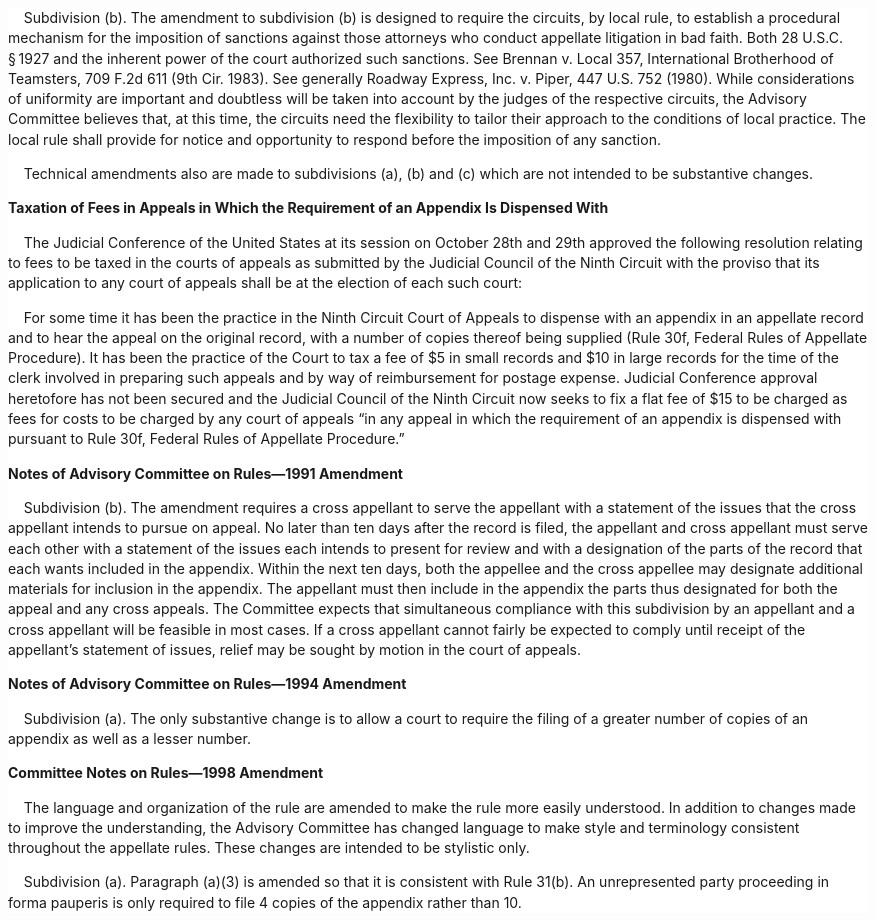     Subdivision (b). The amendment to subdivision (b) is designed to require the circuits, by local rule, to establish a procedural mechanism for the imposition of sanctions against those attorneys who conduct appellate litigation in bad faith. Both 28 U.S.C. § 1927 and the inherent power of the court authorized such sanctions. See Brennan v. Local 357, International Brotherhood of Teamsters, 709 F.2d 611 (9th Cir. 1983). See generally Roadway Express, Inc. v. Piper, 447 U.S. 752 (1980). While considerations of uniformity are important and doubtless will be taken into account by the judges of the respective circuits, the Advisory Committee believes that, at this time, the circuits need the flexibility to tailor their approach to the conditions of local practice. The local rule shall provide for notice and opportunity to respond before the imposition of any sanction.

    Technical amendments also are made to subdivisions (a), (b) and (c) which are not intended to be substantive changes.

 __Taxation of Fees in Appeals in Which the Requirement of an Appendix Is Dispensed With__ 

    The Judicial Conference of the United States at its session on October 28th and 29th approved the following resolution relating to fees to be taxed in the courts of appeals as submitted by the Judicial Council of the Ninth Circuit with the proviso that its application to any court of appeals shall be at the election of each such court:

    For some time it has been the practice in the Ninth Circuit Court of Appeals to dispense with an appendix in an appellate record and to hear the appeal on the original record, with a number of copies thereof being supplied (Rule 30f, Federal Rules of Appellate Procedure). It has been the practice of the Court to tax a fee of $5 in small records and $10 in large records for the time of the clerk involved in preparing such appeals and by way of reimbursement for postage expense. Judicial Conference approval heretofore has not been secured and the Judicial Council of the Ninth Circuit now seeks to fix a flat fee of $15 to be charged as fees for costs to be charged by any court of appeals “in any appeal in which the requirement of an appendix is dispensed with pursuant to Rule 30f, Federal Rules of Appellate Procedure.”

 __Notes of Advisory Committee on Rules—1991 Amendment__ 

    Subdivision (b). The amendment requires a cross appellant to serve the appellant with a statement of the issues that the cross appellant intends to pursue on appeal. No later than ten days after the record is filed, the appellant and cross appellant must serve each other with a statement of the issues each intends to present for review and with a designation of the parts of the record that each wants included in the appendix. Within the next ten days, both the appellee and the cross appellee may designate additional materials for inclusion in the appendix. The appellant must then include in the appendix the parts thus designated for both the appeal and any cross appeals. The Committee expects that simultaneous compliance with this subdivision by an appellant and a cross appellant will be feasible in most cases. If a cross appellant cannot fairly be expected to comply until receipt of the appellant’s statement of issues, relief may be sought by motion in the court of appeals.

 __Notes of Advisory Committee on Rules—1994 Amendment__ 

    Subdivision (a). The only substantive change is to allow a court to require the filing of a greater number of copies of an appendix as well as a lesser number.

 __Committee Notes on Rules—1998 Amendment__ 

    The language and organization of the rule are amended to make the rule more easily understood. In addition to changes made to improve the understanding, the Advisory Committee has changed language to make style and terminology consistent throughout the appellate rules. These changes are intended to be stylistic only.

    Subdivision (a). Paragraph (a)(3) is amended so that it is consistent with Rule 31(b). An unrepresented party proceeding in forma pauperis is only required to file 4 copies of the appendix rather than 10.
